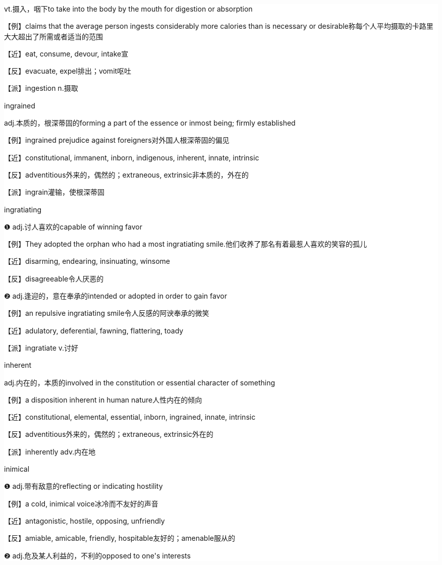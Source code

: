 vt.摄入，咽下to take into the body by the mouth for digestion or absorption

【例】claims that the average person ingests considerably more calories than is necessary or desirable称每个人平均摄取的卡路里大大超出了所需或者适当的范围

【近】eat, consume, devour, intake宣

【反】evacuate, expel排出；vomit呕吐

【派】ingestion n.摄取

ingrained

adj.本质的，根深蒂固的forming a part of the essence or inmost being; firmly established

【例】ingrained prejudice against foreigners对外国人根深蒂固的偏见

【近】constitutional, immanent, inborn, indigenous, inherent, innate, intrinsic

【反】adventitious外来的，偶然的；extraneous, extrinsic非本质的，外在的

【派】ingrain灌输，使根深蒂固

ingratiating

❶ adj.讨人喜欢的capable of winning favor

【例】They adopted the orphan who had a most ingratiating smile.他们收养了那名有着最惹人喜欢的笑容的孤儿

【近】disarming, endearing, insinuating, winsome

【反】disagreeable令人厌恶的

❷ adj.逢迎的，意在奉承的intended or adopted in order to gain favor

【例】an repulsive ingratiating smile令人反感的阿谀奉承的微笑

【近】adulatory, deferential, fawning, flattering, toady

【派】ingratiate v.讨好

inherent

adj.内在的，本质的involved in the constitution or essential character of something

【例】a disposition inherent in human nature人性内在的倾向

【近】constitutional, elemental, essential, inborn, ingrained, innate, intrinsic

【反】adventitious外来的，偶然的；extraneous, extrinsic外在的

【派】inherently adv.内在地

inimical

❶ adj.带有敌意的reflecting or indicating hostility

【例】a cold, inimical voice冰冷而不友好的声音

【近】antagonistic, hostile, opposing, unfriendly

【反】amiable, amicable, friendly, hospitable友好的；amenable服从的

❷ adj.危及某人利益的，不利的opposed to one's interests
